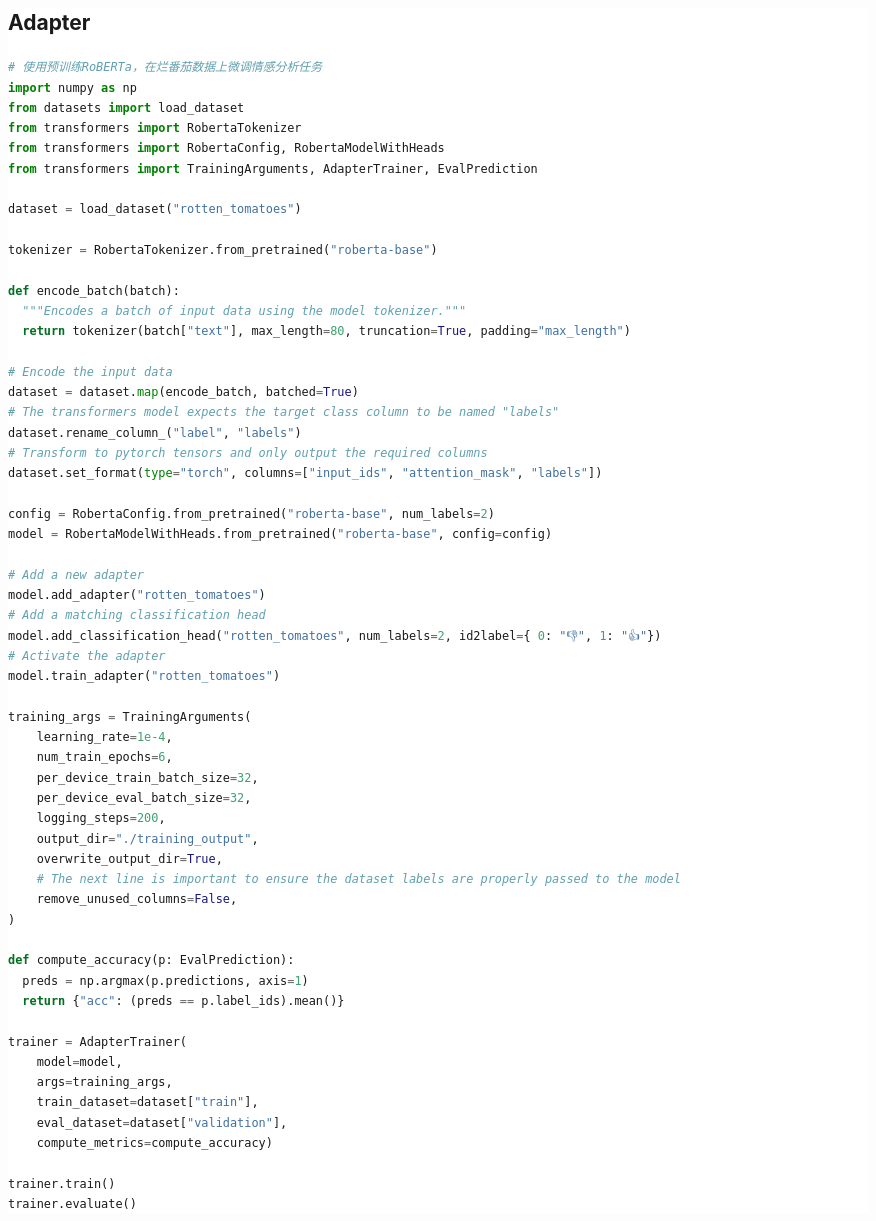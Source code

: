 ## Adapter

```python
# 使用预训练RoBERTa，在烂番茄数据上微调情感分析任务
import numpy as np
from datasets import load_dataset
from transformers import RobertaTokenizer
from transformers import RobertaConfig, RobertaModelWithHeads
from transformers import TrainingArguments, AdapterTrainer, EvalPrediction

dataset = load_dataset("rotten_tomatoes")

tokenizer = RobertaTokenizer.from_pretrained("roberta-base")

def encode_batch(batch):
  """Encodes a batch of input data using the model tokenizer."""
  return tokenizer(batch["text"], max_length=80, truncation=True, padding="max_length")

# Encode the input data
dataset = dataset.map(encode_batch, batched=True)
# The transformers model expects the target class column to be named "labels"
dataset.rename_column_("label", "labels")
# Transform to pytorch tensors and only output the required columns
dataset.set_format(type="torch", columns=["input_ids", "attention_mask", "labels"])

config = RobertaConfig.from_pretrained("roberta-base", num_labels=2)
model = RobertaModelWithHeads.from_pretrained("roberta-base", config=config)

# Add a new adapter
model.add_adapter("rotten_tomatoes")
# Add a matching classification head
model.add_classification_head("rotten_tomatoes", num_labels=2, id2label={ 0: "👎", 1: "👍"})
# Activate the adapter
model.train_adapter("rotten_tomatoes")

training_args = TrainingArguments(
    learning_rate=1e-4,
    num_train_epochs=6,
    per_device_train_batch_size=32,
    per_device_eval_batch_size=32,
    logging_steps=200,
    output_dir="./training_output",
    overwrite_output_dir=True,
    # The next line is important to ensure the dataset labels are properly passed to the model
    remove_unused_columns=False,
)

def compute_accuracy(p: EvalPrediction):
  preds = np.argmax(p.predictions, axis=1)
  return {"acc": (preds == p.label_ids).mean()}

trainer = AdapterTrainer(
    model=model,
    args=training_args,
    train_dataset=dataset["train"],
    eval_dataset=dataset["validation"],
    compute_metrics=compute_accuracy)

trainer.train()
trainer.evaluate()
```
